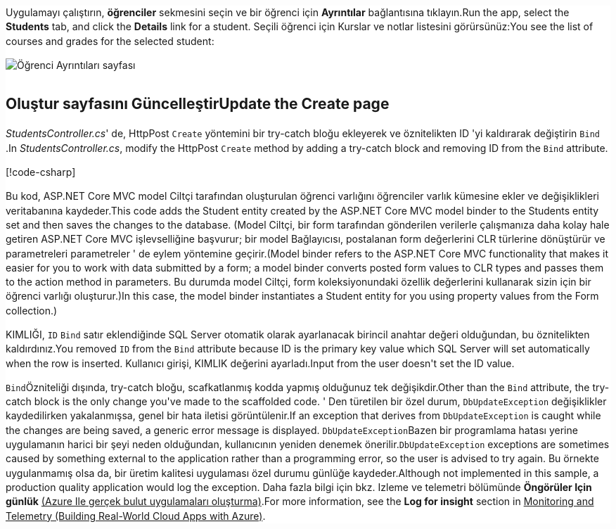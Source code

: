 <span data-ttu-id="2a6b3-148">Uygulamayı çalıştırın, **öğrenciler** sekmesini seçin ve bir öğrenci için **Ayrıntılar** bağlantısına tıklayın.</span><span class="sxs-lookup"><span data-stu-id="2a6b3-148">Run the app, select the **Students** tab, and click the **Details** link for a student.</span></span> <span data-ttu-id="2a6b3-149">Seçili öğrenci için Kurslar ve notlar listesini görürsünüz:</span><span class="sxs-lookup"><span data-stu-id="2a6b3-149">You see the list of courses and grades for the selected student:</span></span>

![Öğrenci Ayrıntıları sayfası](crud/_static/student-details.png)

## <a name="update-the-create-page"></a><span data-ttu-id="2a6b3-151">Oluştur sayfasını Güncelleştir</span><span class="sxs-lookup"><span data-stu-id="2a6b3-151">Update the Create page</span></span>

<span data-ttu-id="2a6b3-152">*StudentsController.cs*' de, HttpPost `Create` yöntemini bir try-catch bloğu ekleyerek ve öznitelikten ID 'yi kaldırarak değiştirin `Bind` .</span><span class="sxs-lookup"><span data-stu-id="2a6b3-152">In *StudentsController.cs*, modify the HttpPost `Create` method by adding a try-catch block and removing ID from the `Bind` attribute.</span></span>

[!code-csharp[](intro/samples/cu/Controllers/StudentsController.cs?name=snippet_Create&highlight=4,6-7,14-21)]

<span data-ttu-id="2a6b3-153">Bu kod, ASP.NET Core MVC model Ciltçi tarafından oluşturulan öğrenci varlığını öğrenciler varlık kümesine ekler ve değişiklikleri veritabanına kaydeder.</span><span class="sxs-lookup"><span data-stu-id="2a6b3-153">This code adds the Student entity created by the ASP.NET Core MVC model binder to the Students entity set and then saves the changes to the database.</span></span> <span data-ttu-id="2a6b3-154">(Model Ciltçi, bir form tarafından gönderilen verilerle çalışmanıza daha kolay hale getiren ASP.NET Core MVC işlevselliğine başvurur; bir model Bağlayıcısı, postalanan form değerlerini CLR türlerine dönüştürür ve parametreleri parametreler ' de eylem yöntemine geçirir.</span><span class="sxs-lookup"><span data-stu-id="2a6b3-154">(Model binder refers to the ASP.NET Core MVC functionality that makes it easier for you to work with data submitted by a form; a model binder converts posted form values to CLR types and passes them to the action method in parameters.</span></span> <span data-ttu-id="2a6b3-155">Bu durumda model Ciltçi, form koleksiyonundaki özellik değerlerini kullanarak sizin için bir öğrenci varlığı oluşturur.)</span><span class="sxs-lookup"><span data-stu-id="2a6b3-155">In this case, the model binder instantiates a Student entity for you using property values from the Form collection.)</span></span>

<span data-ttu-id="2a6b3-156">KIMLIĞI, `ID` `Bind` satır eklendiğinde SQL Server otomatik olarak ayarlanacak birincil anahtar değeri olduğundan, bu öznitelikten kaldırdınız.</span><span class="sxs-lookup"><span data-stu-id="2a6b3-156">You removed `ID` from the `Bind` attribute because ID is the primary key value which SQL Server will set automatically when the row is inserted.</span></span> <span data-ttu-id="2a6b3-157">Kullanıcı girişi, KIMLIK değerini ayarladı.</span><span class="sxs-lookup"><span data-stu-id="2a6b3-157">Input from the user doesn't set the ID value.</span></span>

<span data-ttu-id="2a6b3-158">`Bind`Özniteliği dışında, try-catch bloğu, scafkatlanmış kodda yapmış olduğunuz tek değişikdir.</span><span class="sxs-lookup"><span data-stu-id="2a6b3-158">Other than the `Bind` attribute, the try-catch block is the only change you've made to the scaffolded code.</span></span> <span data-ttu-id="2a6b3-159">' Den türetilen bir özel durum, `DbUpdateException` değişiklikler kaydedilirken yakalanmışsa, genel bir hata iletisi görüntülenir.</span><span class="sxs-lookup"><span data-stu-id="2a6b3-159">If an exception that derives from `DbUpdateException` is caught while the changes are being saved, a generic error message is displayed.</span></span> <span data-ttu-id="2a6b3-160">`DbUpdateException`Bazen bir programlama hatası yerine uygulamanın harici bir şeyi neden olduğundan, kullanıcının yeniden denemek önerilir.</span><span class="sxs-lookup"><span data-stu-id="2a6b3-160">`DbUpdateException` exceptions are sometimes caused by something external to the application rather than a programming error, so the user is advised to try again.</span></span> <span data-ttu-id="2a6b3-161">Bu örnekte uygulanmamış olsa da, bir üretim kalitesi uygulaması özel durumu günlüğe kaydeder.</span><span class="sxs-lookup"><span data-stu-id="2a6b3-161">Although not implemented in this sample, a production quality application would log the exception.</span></span> <span data-ttu-id="2a6b3-162">Daha fazla bilgi için bkz. Izleme ve telemetri bölümünde **Öngörüler Için günlük** [(Azure Ile gerçek bulut uygulamaları oluşturma)](/aspnet/aspnet/overview/developing-apps-with-windows-azure/building-real-world-cloud-apps-with-windows-azure/monitoring-and-telemetry).</span><span class="sxs-lookup"><span data-stu-id="2a6b3-162">For more information, see the **Log for insight** section in [Monitoring and Telemetry (Building Real-World Cloud Apps with Azure)](/aspnet/aspnet/overview/developing-apps-with-windows-azure/building-real-world-cloud-apps-with-windows-azure/monitoring-and-telemetry).</span></span>